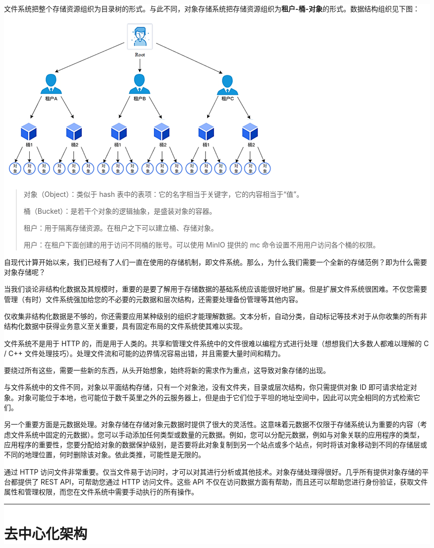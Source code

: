 文件系统把整个存储资源组织为目录树的形式。与此不同，对象存储系统把存储资源组织为**租户-桶-对象**的形式。数据结构组织见下图：

 ![](MinIO简介/format,png.png)

>   对象（Object）：类似于 hash 表中的表项：它的名字相当于关键字，它的内容相当于“值”。
>
>   桶（Bucket）：是若干个对象的逻辑抽象，是盛装对象的容器。
>
>   租户：用于隔离存储资源。在租户之下可以建立桶、存储对象。
>
>   用户：在租户下面创建的用于访问不同桶的账号。可以使用 MinIO 提供的 mc 命令设置不用用户访问各个桶的权限。

自现代计算开始以来，我们已经有了人们一直在使用的存储机制，即文件系统。那么，为什么我们需要一个全新的存储范例？即为什么需要对象存储呢？

当我们谈论非结构化数据及其规模时，重要的是要了解用于存储数据的基础系统应该能很好地扩展。但是扩展文件系统很困难。不仅您需要管理（有时）文件系统强加给您的不必要的元数据和层次结构，还需要处理备份管理等其他内容。

仅收集非结构化数据是不够的，你还需要应用某种级别的组织才能理解数据。文本分析，自动分类，自动标记等技术对于从你收集的所有非结构化数据中获得业务意义至关重要，具有固定布局的文件系统使其难以实现。

文件系统不是用于 HTTP 的，而是用于人类的。共享和管理文件系统中的文件很难以编程方式进行处理（想想我们大多数人都难以理解的 C / C++ 文件处理技巧）。处理文件流和可能的边界情况容易出错，并且需要大量时间和精力。

要绕过所有这些，需要一些新的东西，从头开始想象，始终将新的需求作为重点，这导致对象存储的出现。

与文件系统中的文件不同，对象以平面结构存储，只有一个对象池，没有文件夹，目录或层次结构，你只需提供对象 ID 即可请求给定对象。对象可能位于本地，也可能位于数千英里之外的云服务器上，但是由于它们位于平坦的地址空间中，因此可以完全相同的方式检索它们。

另一个重要方面是元数据处理。对象存储在存储对象元数据时提供了很大的灵活性。这意味着元数据不仅限于存储系统认为重要的内容（考虑文件系统中固定的元数据）。您可以手动添加任何类型或数量的元数据。例如，您可以分配元数据，例如与对象关联的应用程序的类型，应用程序的重要性，您要分配给对象的数据保护级别，是否要将此对象复制到另一个站点或多个站点，何时将该对象移动到不同的存储层或不同的地理位置，何时删除该对象。依此类推，可能性是无限的。

通过 HTTP 访问文件非常重要。仅当文件易于访问时，才可以对其进行分析或其他技术。对象存储处理得很好。几乎所有提供对象存储的平台都提供了 REST API，可帮助您通过 HTTP 访问文件。这些 API 不仅在访问数据方面有帮助，而且还可以帮助您进行身份验证，获取文件属性和管理权限，而您在文件系统中需要手动执行的所有操作。





---

# 去中心化架构
